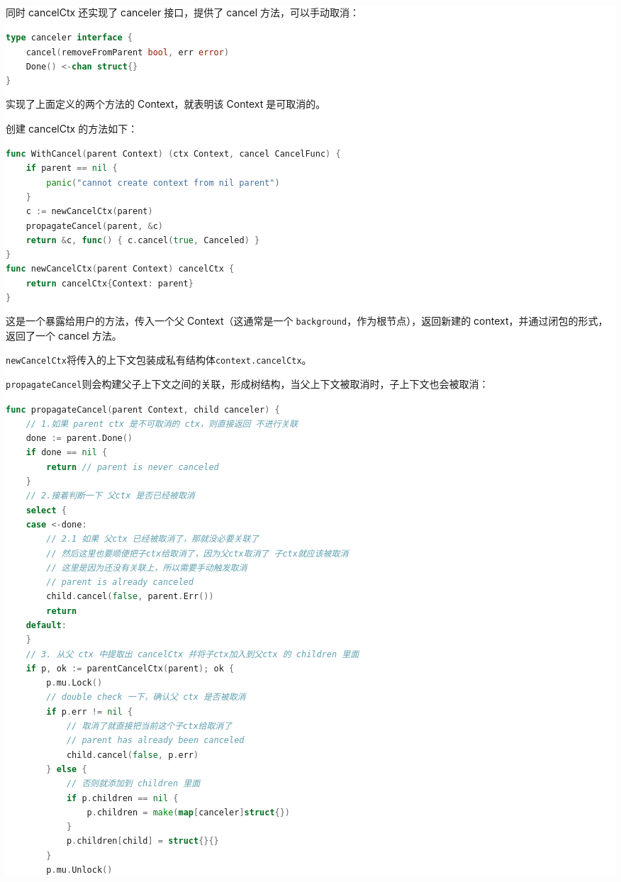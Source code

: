 同时 cancelCtx 还实现了 canceler 接口，提供了 cancel 方法，可以手动取消：

```go
type canceler interface {
	cancel(removeFromParent bool, err error)
	Done() <-chan struct{}
}
```

实现了上面定义的两个方法的 Context，就表明该 Context 是可取消的。

创建 cancelCtx 的方法如下：

```go
func WithCancel(parent Context) (ctx Context, cancel CancelFunc) {
	if parent == nil {
		panic("cannot create context from nil parent")
	}
	c := newCancelCtx(parent)
	propagateCancel(parent, &c)
	return &c, func() { c.cancel(true, Canceled) }
}
func newCancelCtx(parent Context) cancelCtx {
	return cancelCtx{Context: parent}
}
```

这是一个暴露给用户的方法，传入一个父 Context（这通常是一个 `background`，作为根节点），返回新建的 context，并通过闭包的形式，返回了一个 cancel 方法。



`newCancelCtx`将传入的上下文包装成私有结构体`context.cancelCtx`。

`propagateCancel`则会构建父子上下文之间的关联，形成树结构，当父上下文被取消时，子上下文也会被取消：

```go
func propagateCancel(parent Context, child canceler) {
    // 1.如果 parent ctx 是不可取消的 ctx，则直接返回 不进行关联
	done := parent.Done()
	if done == nil {
		return // parent is never canceled
	}
    // 2.接着判断一下 父ctx 是否已经被取消
	select {
	case <-done:
        // 2.1 如果 父ctx 已经被取消了，那就没必要关联了
        // 然后这里也要顺便把子ctx给取消了，因为父ctx取消了 子ctx就应该被取消
        // 这里是因为还没有关联上，所以需要手动触发取消
		// parent is already canceled
		child.cancel(false, parent.Err())
		return
	default:
	}
    // 3. 从父 ctx 中提取出 cancelCtx 并将子ctx加入到父ctx 的 children 里面
	if p, ok := parentCancelCtx(parent); ok {
		p.mu.Lock()
        // double check 一下，确认父 ctx 是否被取消
		if p.err != nil {
            // 取消了就直接把当前这个子ctx给取消了
			// parent has already been canceled
			child.cancel(false, p.err)
		} else {
            // 否则就添加到 children 里面
			if p.children == nil {
				p.children = make(map[canceler]struct{})
			}
			p.children[child] = struct{}{}
		}
		p.mu.Unlock()
```

[req-step]: https://github.com/lixd/blog/raw/master/images/golang/lib/context/req-step.png